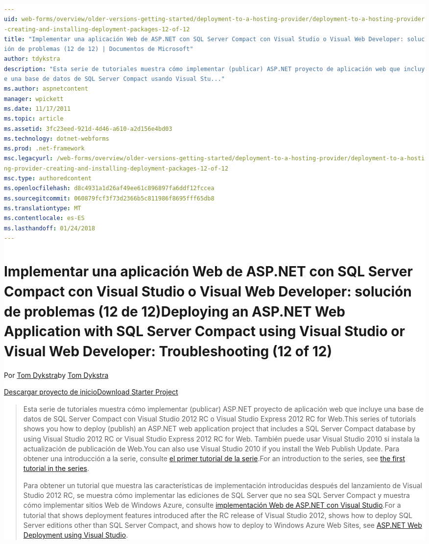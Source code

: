 ```yaml
---
uid: web-forms/overview/older-versions-getting-started/deployment-to-a-hosting-provider/deployment-to-a-hosting-provider-creating-and-installing-deployment-packages-12-of-12
title: "Implementar una aplicación Web de ASP.NET con SQL Server Compact con Visual Studio o Visual Web Developer: solución de problemas (12 de 12) | Documentos de Microsoft"
author: tdykstra
description: "Esta serie de tutoriales muestra cómo implementar (publicar) ASP.NET proyecto de aplicación web que incluye una base de datos de SQL Server Compact usando Visual Stu..."
ms.author: aspnetcontent
manager: wpickett
ms.date: 11/17/2011
ms.topic: article
ms.assetid: 3fc23eed-921d-4d46-a610-a2d156e4bd03
ms.technology: dotnet-webforms
ms.prod: .net-framework
msc.legacyurl: /web-forms/overview/older-versions-getting-started/deployment-to-a-hosting-provider/deployment-to-a-hosting-provider-creating-and-installing-deployment-packages-12-of-12
msc.type: authoredcontent
ms.openlocfilehash: d8c4931a1d26af49ee61c896897fa6ddf12fccea
ms.sourcegitcommit: 060879fcf3f73d2366b5c811986f8695fff65db8
ms.translationtype: MT
ms.contentlocale: es-ES
ms.lasthandoff: 01/24/2018
---
```

<a name="deploying-an-aspnet-web-application-with-sql-server-compact-using-visual-studio-or-visual-web-developer-troubleshooting-12-of-12"></a><span data-ttu-id="20f0d-103">Implementar una aplicación Web de ASP.NET con SQL Server Compact con Visual Studio o Visual Web Developer: solución de problemas (12 de 12)</span><span class="sxs-lookup"><span data-stu-id="20f0d-103">Deploying an ASP.NET Web Application with SQL Server Compact using Visual Studio or Visual Web Developer: Troubleshooting (12 of 12)</span></span>
====================
<span data-ttu-id="20f0d-104">Por [Tom Dykstra](https://github.com/tdykstra)</span><span class="sxs-lookup"><span data-stu-id="20f0d-104">by [Tom Dykstra](https://github.com/tdykstra)</span></span>

[<span data-ttu-id="20f0d-105">Descargar proyecto de inicio</span><span class="sxs-lookup"><span data-stu-id="20f0d-105">Download Starter Project</span></span>](http://code.msdn.microsoft.com/Deploying-an-ASPNET-Web-4e31366b)

> <span data-ttu-id="20f0d-106">Esta serie de tutoriales muestra cómo implementar (publicar) ASP.NET proyecto de aplicación web que incluye una base de datos de SQL Server Compact con Visual Studio 2012 RC o Visual Studio Express 2012 RC for Web.</span><span class="sxs-lookup"><span data-stu-id="20f0d-106">This series of tutorials shows you how to deploy (publish) an ASP.NET web application project that includes a SQL Server Compact database by using Visual Studio 2012 RC or Visual Studio Express 2012 RC for Web.</span></span> <span data-ttu-id="20f0d-107">También puede usar Visual Studio 2010 si instala la actualización de publicación de Web.</span><span class="sxs-lookup"><span data-stu-id="20f0d-107">You can also use Visual Studio 2010 if you install the Web Publish Update.</span></span> <span data-ttu-id="20f0d-108">Para obtener una introducción a la serie, consulte [el primer tutorial de la serie](deployment-to-a-hosting-provider-introduction-1-of-12.md).</span><span class="sxs-lookup"><span data-stu-id="20f0d-108">For an introduction to the series, see [the first tutorial in the series](deployment-to-a-hosting-provider-introduction-1-of-12.md).</span></span>
> 
> <span data-ttu-id="20f0d-109">Para obtener un tutorial que muestra las características de implementación introducidas después del lanzamiento de Visual Studio 2012 RC, se muestra cómo implementar las ediciones de SQL Server que no sea SQL Server Compact y muestra cómo implementar sitios Web de Windows Azure, consulte [implementación Web de ASP.NET con Visual Studio](../../deployment/visual-studio-web-deployment/introduction.md).</span><span class="sxs-lookup"><span data-stu-id="20f0d-109">For a tutorial that shows deployment features introduced after the RC release of Visual Studio 2012, shows how to deploy SQL Server editions other than SQL Server Compact, and shows how to deploy to Windows Azure Web Sites, see [ASP.NET Web Deployment using Visual Studio](../../deployment/visual-studio-web-deployment/introduction.md).</span></span>
